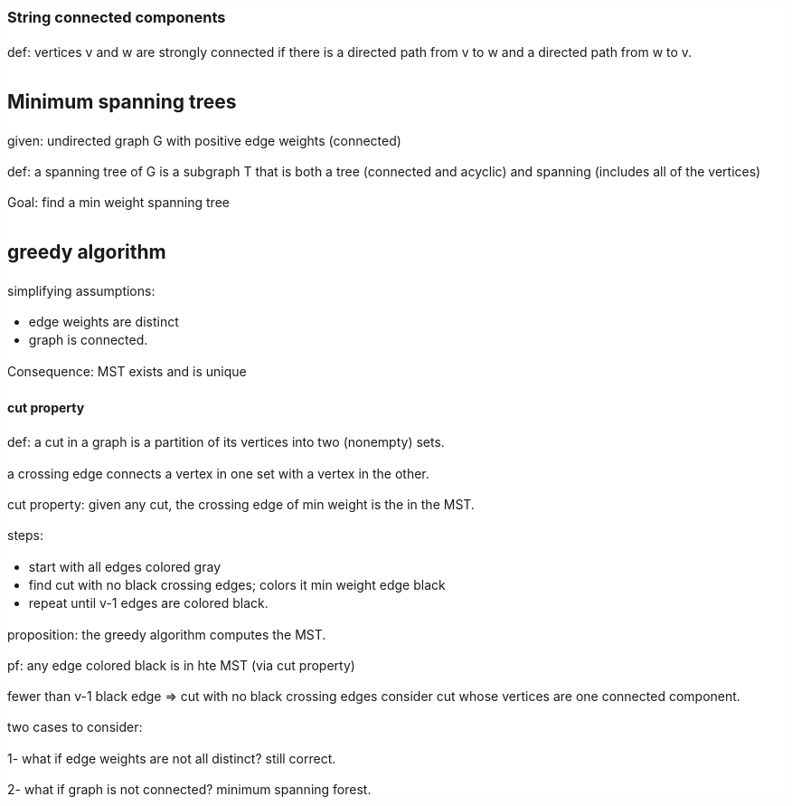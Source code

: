 

### String connected components 

def: vertices v and w are strongly connected if there is a directed path from v to w and a directed path from w to v. 







## Minimum spanning trees 

given: undirected graph G with positive edge weights (connected) 

def: a spanning tree of G is a subgraph T that is both a tree (connected and acyclic) and spanning (includes all of the vertices)

Goal: find a min weight spanning tree 

## greedy algorithm 

simplifying assumptions: 

-  edge weights are distinct 
- graph is connected. 

Consequence: MST exists and is unique 

#### cut property 

def: a cut in a graph is a partition of its vertices into two (nonempty) sets. 

a crossing edge connects a vertex in one set with a vertex in the other. 

cut property: given any cut, the crossing edge of min weight is the in the MST. 



steps: 

- start with all edges colored gray
- find cut with no black crossing edges; colors it min weight edge black 
- repeat until v-1 edges are colored black. 



proposition: the greedy algorithm computes the MST. 

pf: any edge colored black is in hte MST (via cut property)

fewer than v-1 black edge => cut with no black crossing edges consider cut whose vertices are one connected component. 

two cases to consider: 

1- what if edge weights are not all distinct? still correct. 

2- what if graph is not connected? minimum spanning forest. 


